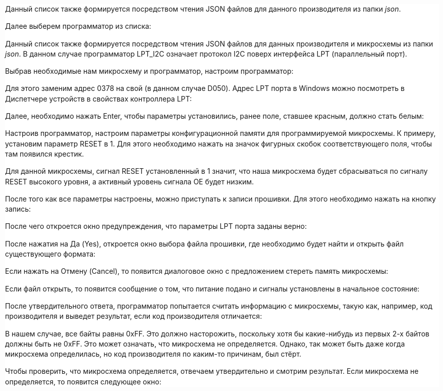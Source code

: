 
Данный список также формируется посредством чтения JSON файлов для данного производителя из папки *json*.

Далее выберем программатор из списка:



Данный список также формируется посредством чтения JSON файлов для данных производителя и микросхемы из папки *json*. В данном случае программатор LPT\_I2C означает протокол I2C поверх интерфейса LPT (параллельный порт).

Выбрав необходимые нам микросхему и программатор, настроим программатор:


Для этого заменим адрес 0378 на свой (в данном случае D050). Адрес LPT порта в Windows можно посмотреть в Диспетчере устройств в свойствах контроллера LPT:



Далее, необходимо нажать Enter, чтобы параметры установились, ранее поле, ставшее красным, должно стать белым:



Настроив программатор, настроим параметры конфигурационной памяти для программируемой микросхемы. К примеру, установим параметр RESET в 1. Для этого необходимо нажать на значок фигурных скобок соответствующего поля, чтобы там появился крестик. 

Для данной микросхемы, сигнал RESET установленный в 1 значит, что наша микросхема будет сбрасываться по сигналу RESET высокого уровня, а активный уровень сигнала OE будет низким.

После того как все параметры настроены, можно приступать к записи прошивки. Для этого необходимо нажать на кнопку запись:


После чего откроется окно предупреждения, что параметры LPT порта заданы верно:



После нажатия на Да (Yes), откроется окно выбора файла прошивки, где необходимо будет найти и открыть файл существующего формата:



Если нажать на Отмену (Cancel), то появится диалоговое окно с предложением стереть память микросхемы:



Если файл открыть, то появится сообщение о том, что питание подано и сигналы установлены в начальное состояние:



После утвердительного ответа, программатор попытается считать информацию с микросхемы, такую как, например, код производителя и выведет результат, если код производителя отличается:


В нашем случае, все байты равны 0xFF. Это должно насторожить, поскольку хотя бы какие-нибудь из первых 2-х байтов должны быть не 0xFF. Это может означать, что микросхема не определяется. Однако, так может быть даже когда микросхема определилась, но код производителя по каким-то причинам, был стёрт.

Чтобы проверить, что микросхема определяется, отвечаем утвердительно и смотрим результат. Если микросхема не определяется, то появится следующее окно:
